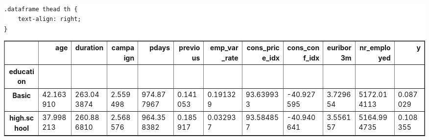     .dataframe thead th {
        text-align: right;
    }
</style>
<table border="1" class="dataframe">
  <thead>
    <tr style="text-align: right;">
      <th></th>
      <th>age</th>
      <th>duration</th>
      <th>campaign</th>
      <th>pdays</th>
      <th>previous</th>
      <th>emp_var_rate</th>
      <th>cons_price_idx</th>
      <th>cons_conf_idx</th>
      <th>euribor3m</th>
      <th>nr_employed</th>
      <th>y</th>
    </tr>
    <tr>
      <th>education</th>
      <th></th>
      <th></th>
      <th></th>
      <th></th>
      <th></th>
      <th></th>
      <th></th>
      <th></th>
      <th></th>
      <th></th>
      <th></th>
    </tr>
  </thead>
  <tbody>
    <tr>
      <th>Basic</th>
      <td>42.163910</td>
      <td>263.043874</td>
      <td>2.559498</td>
      <td>974.877967</td>
      <td>0.141053</td>
      <td>0.191329</td>
      <td>93.639933</td>
      <td>-40.927595</td>
      <td>3.729654</td>
      <td>5172.014113</td>
      <td>0.087029</td>
    </tr>
    <tr>
      <th>high.school</th>
      <td>37.998213</td>
      <td>260.886810</td>
      <td>2.568576</td>
      <td>964.358382</td>
      <td>0.185917</td>
      <td>0.032937</td>
      <td>93.584857</td>
      <td>-40.940641</td>
      <td>3.556157</td>
      <td>5164.994735</td>
      <td>0.108355</td>
    </tr>